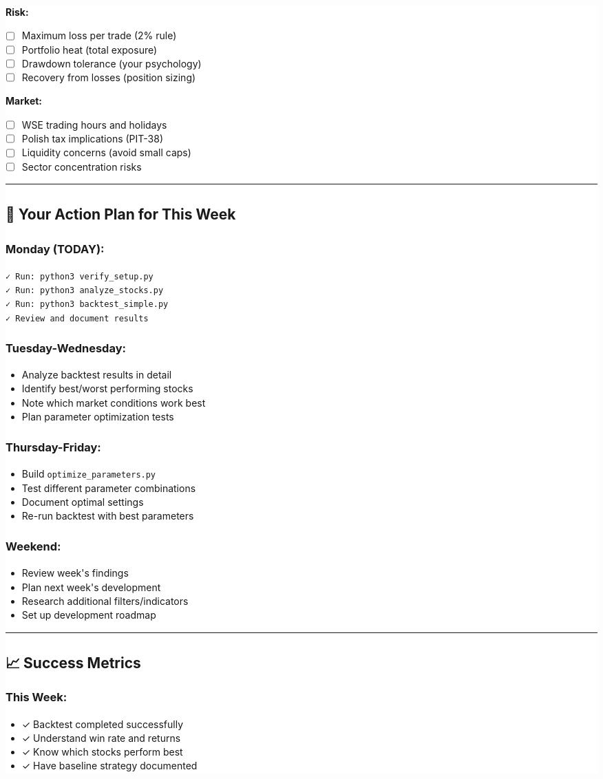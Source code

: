 **Risk:**
- [ ] Maximum loss per trade (2% rule)
- [ ] Portfolio heat (total exposure)
- [ ] Drawdown tolerance (your psychology)
- [ ] Recovery from losses (position sizing)

**Market:**
- [ ] WSE trading hours and holidays
- [ ] Polish tax implications (PIT-38)
- [ ] Liquidity concerns (avoid small caps)
- [ ] Sector concentration risks

---

## 🚀 Your Action Plan for This Week

### Monday (TODAY):
```bash
✓ Run: python3 verify_setup.py
✓ Run: python3 analyze_stocks.py
✓ Run: python3 backtest_simple.py
✓ Review and document results
```

### Tuesday-Wednesday:
- Analyze backtest results in detail
- Identify best/worst performing stocks
- Note which market conditions work best
- Plan parameter optimization tests

### Thursday-Friday:
- Build `optimize_parameters.py`
- Test different parameter combinations
- Document optimal settings
- Re-run backtest with best parameters

### Weekend:
- Review week's findings
- Plan next week's development
- Research additional filters/indicators
- Set up development roadmap

---

## 📈 Success Metrics

### This Week:
- ✓ Backtest completed successfully
- ✓ Understand win rate and returns
- ✓ Know which stocks perform best
- ✓ Have baseline strategy documented
